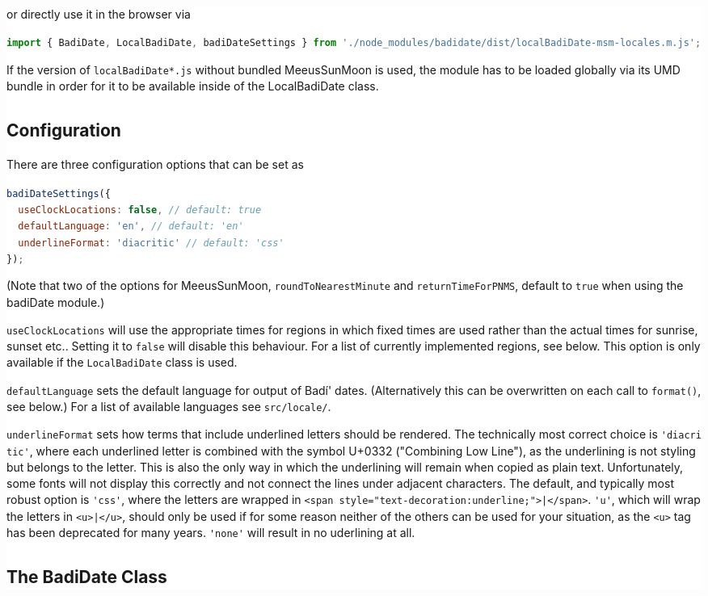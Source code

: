or directly use it in the browser via

```js
import { BadiDate, LocalBadiDate, badiDateSettings } from './node_modules/badidate/dist/localBadiDate-msm-locales.m.js';
```

If the version of `localBadiDate*.js` without bundled  MeeusSunMoon is used, the module has to be loaded globally
via its UMD bundle in order for it to be available inside of the LocalBadiDate class.

## Configuration

There are three configuration options that can be set as

```js
badiDateSettings({
  useClockLocations: false, // default: true
  defaultLanguage: 'en', // default: 'en'
  underlineFormat: 'diacritic' // default: 'css'
});
```

(Note that two of the options for MeeusSunMoon, `roundToNearestMinute` and `returnTimeForPNMS`, default to `true`
when using the badiDate module.)

`useClockLocations` will use the appropriate times for regions in which fixed times are used rather than the actual
times for sunrise, sunset etc.. Setting it to `false` will disable this behaviour. For a list of currently implemented
regions, see below. This option is only available if the `LocalBadiDate` class is used.

`defaultLanguage` sets the default language for output of Badí' dates. (Alternatively this can be overwritten on each
call to `format()`, see below.) For a list of available languages see `src/locale/`.

`underlineFormat` sets how terms that include underlined letters should be rendered. The technically most correct
choice is `'diacritic'`, where each underlined letter is combined with the symbol U+0332 ("Combining Low Line"),
as the underlining is not styling but belongs to the letter. This is also the only way in which the underlining
will remain when copied as plain text. Unfortunately, some fonts will not display this correctly and not connect
the lines under adjacent characters. The default, and typically most robust option is `'css'`, where the letters
are wrapped in `<span style="text-decoration:underline;">|</span>`. `'u'`, which will wrap the letters in `<u>|</u>`,
should only be used if for some reason neither of the others can be used for your situation, as the `<u>` tag has
been deprecated for many years. `'none'` will result in no uderlining at all.

## The BadiDate Class
